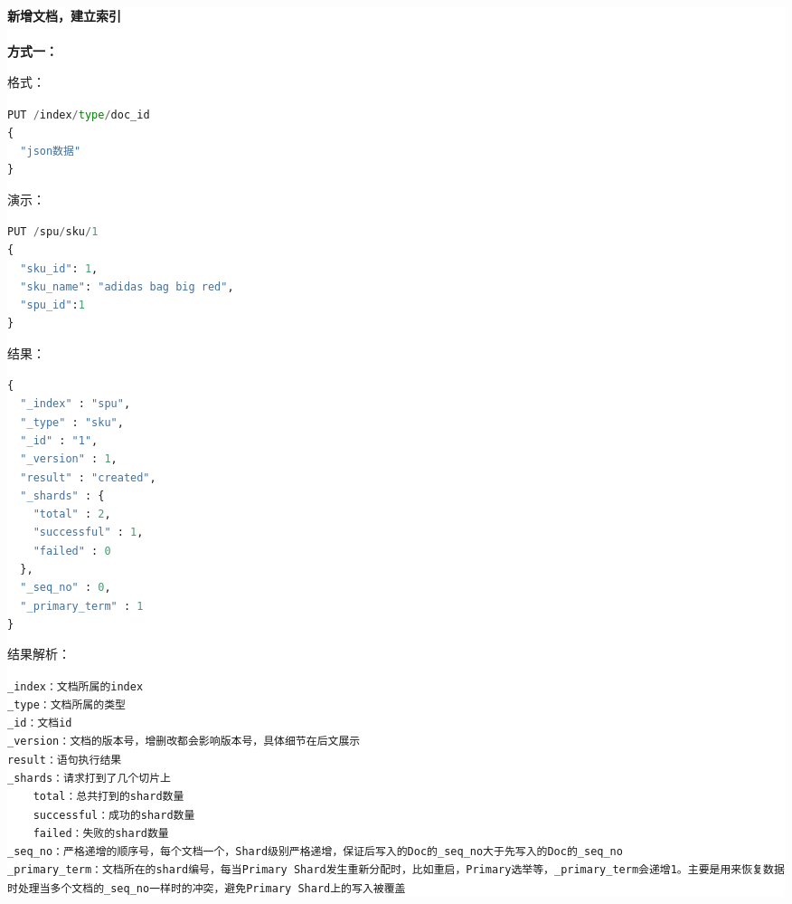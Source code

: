 #### 新增文档，建立索引
 
**方式一：**
 
格式：
 
```python
PUT /index/type/doc_id
{
  "json数据"
}
```
 
演示：
 
```python
PUT /spu/sku/1
{
  "sku_id": 1,
  "sku_name": "adidas bag big red",
  "spu_id":1
}
```
 
结果：
 
```python
{
  "_index" : "spu",
  "_type" : "sku",
  "_id" : "1",
  "_version" : 1,
  "result" : "created",
  "_shards" : {
    "total" : 2,
    "successful" : 1,
    "failed" : 0
  },
  "_seq_no" : 0,
  "_primary_term" : 1
}
```
 
结果解析：
 
```
_index：文档所属的index
_type：文档所属的类型
_id：文档id
_version：文档的版本号，增删改都会影响版本号，具体细节在后文展示
result：语句执行结果
_shards：请求打到了几个切片上
    total：总共打到的shard数量
    successful：成功的shard数量
    failed：失败的shard数量
_seq_no：严格递增的顺序号，每个文档一个，Shard级别严格递增，保证后写入的Doc的_seq_no大于先写入的Doc的_seq_no
_primary_term：文档所在的shard编号，每当Primary Shard发生重新分配时，比如重启，Primary选举等，_primary_term会递增1。主要是用来恢复数据时处理当多个文档的_seq_no一样时的冲突，避免Primary Shard上的写入被覆盖
```
 